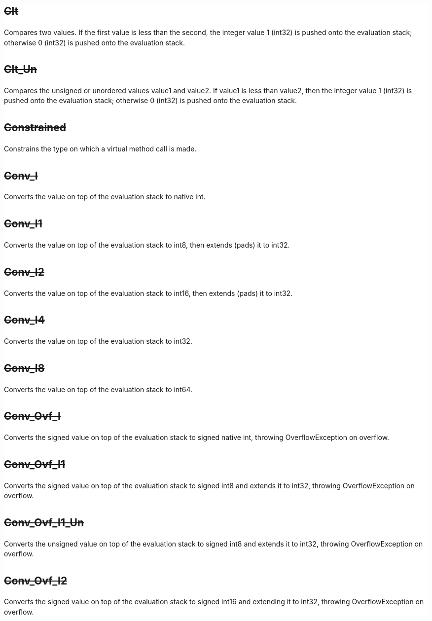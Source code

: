 ## ~~Clt~~
Compares two values. If the first value is less than the second, the integer value 1 (int32) is pushed onto the evaluation stack; otherwise 0 (int32) is pushed onto the evaluation stack.

## ~~Clt_Un~~
Compares the unsigned or unordered values value1 and value2. If value1 is less than value2, then the integer value 1 (int32) is pushed onto the evaluation stack; otherwise 0 (int32) is pushed onto the evaluation stack.

## ~~Constrained~~
Constrains the type on which a virtual method call is made.

## ~~Conv_I~~
Converts the value on top of the evaluation stack to native int.

## ~~Conv_I1~~
Converts the value on top of the evaluation stack to int8, then extends (pads) it to int32.

## ~~Conv_I2~~
Converts the value on top of the evaluation stack to int16, then extends (pads) it to int32.

## ~~Conv_I4~~
Converts the value on top of the evaluation stack to int32.

## ~~Conv_I8~~
Converts the value on top of the evaluation stack to int64.

## ~~Conv_Ovf_I~~
Converts the signed value on top of the evaluation stack to signed native int, throwing OverflowException on overflow.

## ~~Conv_Ovf_I1~~
Converts the signed value on top of the evaluation stack to signed int8 and extends it to int32, throwing OverflowException on overflow.

## ~~Conv_Ovf_I1_Un~~
Converts the unsigned value on top of the evaluation stack to signed int8 and extends it to int32, throwing OverflowException on overflow.

## ~~Conv_Ovf_I2~~
Converts the signed value on top of the evaluation stack to signed int16 and extending it to int32, throwing OverflowException on overflow.
